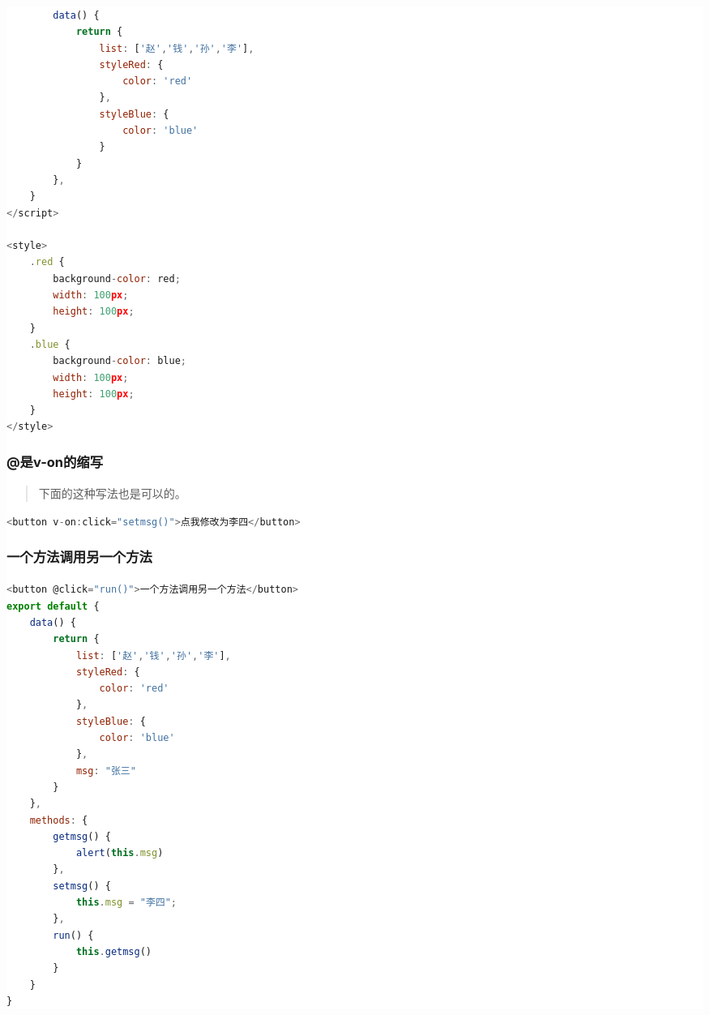 ```js
        data() {
            return {
                list: ['赵','钱','孙','李'],
                styleRed: {
                    color: 'red'
                },
                styleBlue: {
                    color: 'blue'
                }
            }
        },
    }
</script>

<style>
    .red {
        background-color: red;
        width: 100px;
        height: 100px;
    }
    .blue {
        background-color: blue;
        width: 100px;
        height: 100px;
    }
</style>
```
### @是v-on的缩写
>下面的这种写法也是可以的。

```js
<button v-on:click="setmsg()">点我修改为李四</button>
```

### 一个方法调用另一个方法
```js
<button @click="run()">一个方法调用另一个方法</button>
export default {
    data() {
        return {
            list: ['赵','钱','孙','李'],
            styleRed: {
                color: 'red'
            },
            styleBlue: {
                color: 'blue'
            },
            msg: "张三"
        }
    },
    methods: {
        getmsg() {
            alert(this.msg)
        },
        setmsg() {
            this.msg = "李四";
        },
        run() {
            this.getmsg()
        }
    }
}
```
